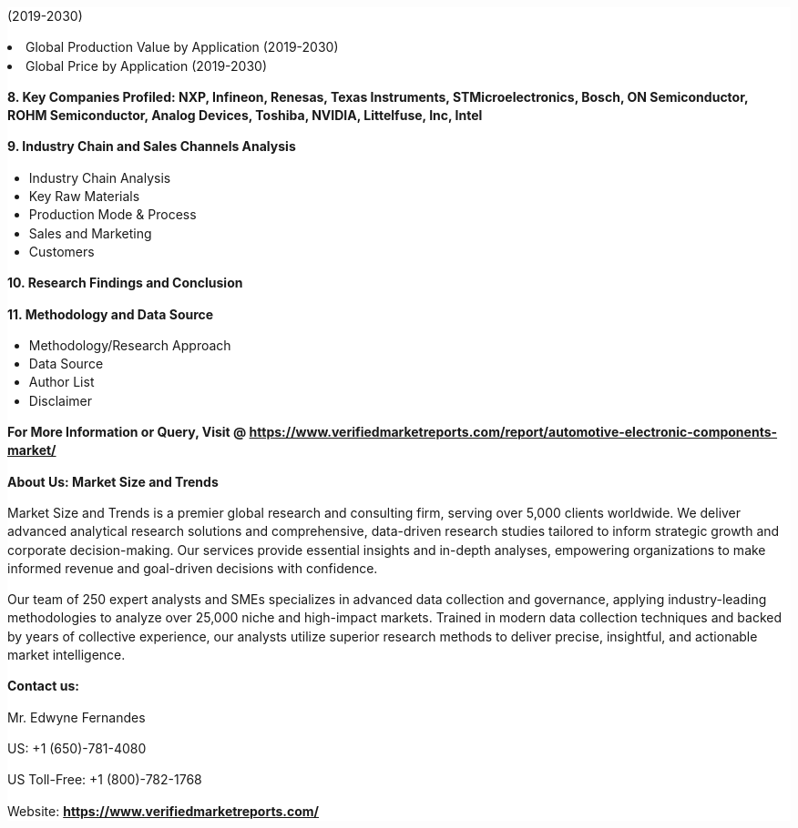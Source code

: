 (2019-2030)</li><li>Global Production Value by Application (2019-2030)</li><li>Global Price by Application (2019-2030)</li></ul><p><strong>8. Key Companies Profiled: NXP, Infineon, Renesas, Texas Instruments, STMicroelectronics, Bosch, ON Semiconductor, ROHM Semiconductor, Analog Devices, Toshiba, NVIDIA, Littelfuse, Inc, Intel</strong></p><p><strong>9. Industry Chain and Sales Channels Analysis</strong></p><ul><li>Industry Chain Analysis</li><li>Key Raw Materials</li><li>Production Mode &amp; Process</li><li>Sales and Marketing</li><li>Customers</li></ul><p><strong>10. Research Findings and Conclusion</strong></p><p><strong>11. Methodology and Data Source</strong></p><ul><li>Methodology/Research Approach</li><li>Data Source</li><li>Author List</li><li>Disclaimer</li></ul></p><p><strong>For More Information or Query, Visit @ <a href="https://www.verifiedmarketreports.com/report/automotive-electronic-components-market/">https://www.verifiedmarketreports.com/report/automotive-electronic-components-market/</a></strong></p><p><strong>About Us: Market Size and Trends</strong></p><p>Market Size and Trends is a premier global research and consulting firm, serving over 5,000 clients worldwide. We deliver advanced analytical research solutions and comprehensive, data-driven research studies tailored to inform strategic growth and corporate decision-making. Our services provide essential insights and in-depth analyses, empowering organizations to make informed revenue and goal-driven decisions with confidence.</p><p>Our team of 250 expert analysts and SMEs specializes in advanced data collection and governance, applying industry-leading methodologies to analyze over 25,000 niche and high-impact markets. Trained in modern data collection techniques and backed by years of collective experience, our analysts utilize superior research methods to deliver precise, insightful, and actionable market intelligence.</p><p><strong>Contact us:</strong></p><p>Mr. Edwyne Fernandes</p><p>US: +1 (650)-781-4080</p><p>US Toll-Free: +1 (800)-782-1768</p><p>Website: <strong><a href="https://www.verifiedmarketreports.com/">https://www.verifiedmarketreports.com/</a></strong></p>
